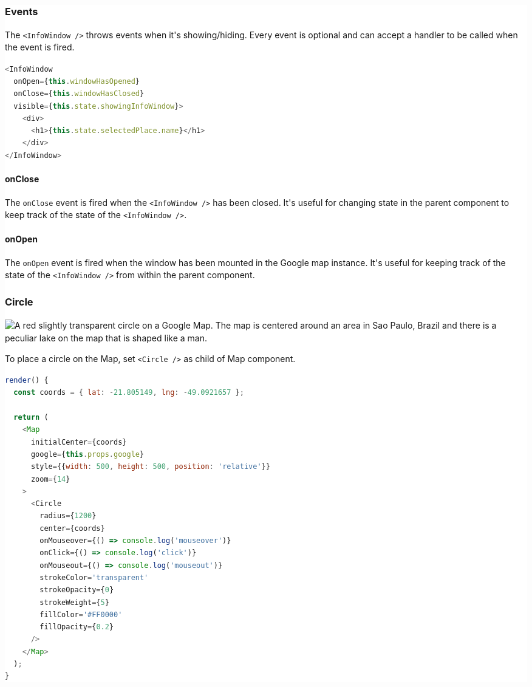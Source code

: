 ### Events

The `<InfoWindow />` throws events when it's showing/hiding. Every event is optional and can accept a handler to be called when the event is fired.

```javascript
<InfoWindow
  onOpen={this.windowHasOpened}
  onClose={this.windowHasClosed}
  visible={this.state.showingInfoWindow}>
    <div>
      <h1>{this.state.selectedPlace.name}</h1>
    </div>
</InfoWindow>
```

#### onClose

The `onClose` event is fired when the `<InfoWindow />` has been closed. It's useful for changing state in the parent component to keep track of the state of the `<InfoWindow />`.

#### onOpen

The `onOpen` event is fired when the window has been mounted in the Google map instance. It's useful for keeping track of the state of the `<InfoWindow />` from within the parent component.

### Circle

![A red slightly transparent circle on a Google Map.  The map is centered around an area in Sao Paulo, Brazil and there is a peculiar lake on the map that is shaped like a man.](examples/screenshots/circle.png "Circle")

To place a circle on the Map, set `<Circle />` as child of Map component.

```javascript
render() {
  const coords = { lat: -21.805149, lng: -49.0921657 };

  return (
    <Map
      initialCenter={coords}
      google={this.props.google}
      style={{width: 500, height: 500, position: 'relative'}}
      zoom={14}
    >
      <Circle
        radius={1200}
        center={coords}
        onMouseover={() => console.log('mouseover')}
        onClick={() => console.log('click')}
        onMouseout={() => console.log('mouseout')}
        strokeColor='transparent'
        strokeOpacity={0}
        strokeWeight={5}
        fillColor='#FF0000'
        fillOpacity={0.2}
      />
    </Map>
  );
}
```
